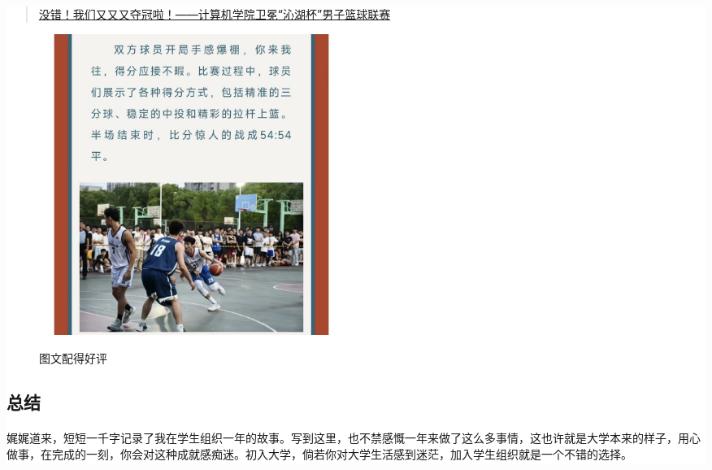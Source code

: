 > [没错！我们又又又夺冠啦！——计算机学院卫冕“沁湖杯”男子篮球联赛](https://mp.weixin.qq.com/s/Cthu2XVe0jcp\_axYd-UuTg)

<figure><img src="../../.gitbook/assets/8.jpg" alt="" width="375"><figcaption><p>图文配得好评</p></figcaption></figure>

## 总结

娓娓道来，短短一千字记录了我在学生组织一年的故事。写到这里，也不禁感慨一年来做了这么多事情，这也许就是大学本来的样子，用心做事，在完成的一刻，你会对这种成就感痴迷。初入大学，倘若你对大学生活感到迷茫，加入学生组织就是一个不错的选择。
